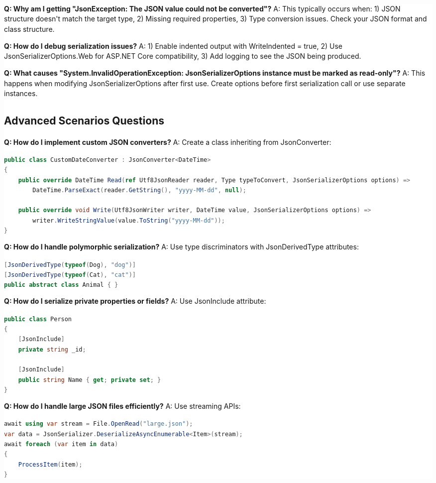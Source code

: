**Q: Why am I getting "JsonException: The JSON value could not be converted"?**
A: This typically occurs when: 1) JSON structure doesn't match the target type, 2) Missing required properties, 3) Type conversion issues. Check your JSON format and class structure.

**Q: How do I debug serialization issues?**
A: 1) Enable indented output with WriteIndented = true, 2) Use JsonSerializerOptions.Web for ASP.NET Core compatibility, 3) Add logging to see the JSON being produced.

**Q: What causes "System.InvalidOperationException: JsonSerializerOptions instance must be marked as read-only"?**
A: This happens when modifying JsonSerializerOptions after first use. Create options before first serialization call or use separate instances.

## Advanced Scenarios Questions

**Q: How do I implement custom JSON converters?**
A: Create a class inheriting from JsonConverter<T>:

```csharp
public class CustomDateConverter : JsonConverter<DateTime>
{
    public override DateTime Read(ref Utf8JsonReader reader, Type typeToConvert, JsonSerializerOptions options) =>
        DateTime.ParseExact(reader.GetString(), "yyyy-MM-dd", null);

    public override void Write(Utf8JsonWriter writer, DateTime value, JsonSerializerOptions options) =>
        writer.WriteStringValue(value.ToString("yyyy-MM-dd"));
}
```

**Q: How do I handle polymorphic serialization?**
A: Use type discriminators with JsonDerivedType attributes:

```csharp
[JsonDerivedType(typeof(Dog), "dog")]
[JsonDerivedType(typeof(Cat), "cat")]
public abstract class Animal { }
```

**Q: How do I serialize private properties or fields?**
A: Use JsonInclude attribute:

```csharp
public class Person
{
    [JsonInclude]
    private string _id;

    [JsonInclude]
    public string Name { get; private set; }
}
```

**Q: How do I handle large JSON files efficiently?**
A: Use streaming APIs:

```csharp
await using var stream = File.OpenRead("large.json");
var data = JsonSerializer.DeserializeAsyncEnumerable<Item>(stream);
await foreach (var item in data)
{
    ProcessItem(item);
}
```
